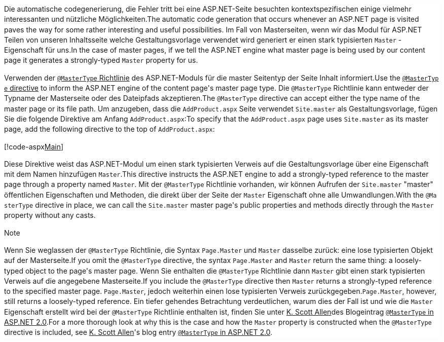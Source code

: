 <span data-ttu-id="86b9d-263">Die automatische codegenerierung, die Fehler tritt bei eine ASP.NET-Seite besuchten kontextspezifischen einige vielmehr interessanten und nützliche Möglichkeiten.</span><span class="sxs-lookup"><span data-stu-id="86b9d-263">The automatic code generation that occurs whenever an ASP.NET page is visited paves the way for some rather interesting and useful possibilities.</span></span> <span data-ttu-id="86b9d-264">Im Fall von Masterseiten, wenn wir das Modul für ASP.NET Teilen von unseren Inhaltsseite welche Gestaltungsvorlage verwendet wird generiert er einen stark typisierten `Master` -Eigenschaft für uns.</span><span class="sxs-lookup"><span data-stu-id="86b9d-264">In the case of master pages, if we tell the ASP.NET engine what master page is being used by our content page it generates a strongly-typed `Master` property for us.</span></span>

<span data-ttu-id="86b9d-265">Verwenden der [ `@MasterType` Richtlinie](https://msdn.microsoft.com/library/ms228274.aspx) des ASP.NET-Moduls für die master Seitentyp der Seite Inhalt informiert.</span><span class="sxs-lookup"><span data-stu-id="86b9d-265">Use the [`@MasterType` directive](https://msdn.microsoft.com/library/ms228274.aspx) to inform the ASP.NET engine of the content page's master page type.</span></span> <span data-ttu-id="86b9d-266">Die `@MasterType` Richtlinie kann entweder der Typname der Masterseite oder des Dateipfads akzeptieren.</span><span class="sxs-lookup"><span data-stu-id="86b9d-266">The `@MasterType` directive can accept either the type name of the master page or its file path.</span></span> <span data-ttu-id="86b9d-267">Um anzugeben, dass die `AddProduct.aspx` Seite verwendet `Site.master` als Gestaltungsvorlage, fügen Sie die folgende Direktive am Anfang `AddProduct.aspx`:</span><span class="sxs-lookup"><span data-stu-id="86b9d-267">To specify that the `AddProduct.aspx` page uses `Site.master` as its master page, add the following directive to the top of `AddProduct.aspx`:</span></span>


[!code-aspx[Main](interacting-with-the-master-page-from-the-content-page-cs/samples/sample9.aspx)]

<span data-ttu-id="86b9d-268">Diese Direktive weist das ASP.NET-Modul um einen stark typisierten Verweis auf die Gestaltungsvorlage über eine Eigenschaft mit dem Namen hinzufügen `Master`.</span><span class="sxs-lookup"><span data-stu-id="86b9d-268">This directive instructs the ASP.NET engine to add a strongly-typed reference to the master page through a property named `Master`.</span></span> <span data-ttu-id="86b9d-269">Mit der `@MasterType` Richtlinie vorhanden, wir können Aufrufen der `Site.master` "master" öffentlichen Eigenschaften und Methoden, die direkt über der Seite der `Master` Eigenschaft ohne alle Umwandlungen.</span><span class="sxs-lookup"><span data-stu-id="86b9d-269">With the `@MasterType` directive in place, we can call the `Site.master` master page's public properties and methods directly through the `Master` property without any casts.</span></span>

> [!NOTE]
> <span data-ttu-id="86b9d-270">Wenn Sie weglassen der `@MasterType` Richtlinie, die Syntax `Page.Master` und `Master` dasselbe zurück: eine lose typisierten Objekt auf der Masterseite.</span><span class="sxs-lookup"><span data-stu-id="86b9d-270">If you omit the `@MasterType` directive, the syntax `Page.Master` and `Master` return the same thing: a loosely-typed object to the page's master page.</span></span> <span data-ttu-id="86b9d-271">Wenn Sie enthalten die `@MasterType` Richtlinie dann `Master` gibt einen stark typisierten Verweis auf die angegebene Masterseite.</span><span class="sxs-lookup"><span data-stu-id="86b9d-271">If you include the `@MasterType` directive then `Master` returns a strongly-typed reference to the specified master page.</span></span> <span data-ttu-id="86b9d-272">`Page.Master`, jedoch weiterhin einen lose typisierten Verweis zurückgegeben.</span><span class="sxs-lookup"><span data-stu-id="86b9d-272">`Page.Master`, however, still returns a loosely-typed reference.</span></span> <span data-ttu-id="86b9d-273">Ein tiefer gehendes Betrachtung verdeutlichen, warum dies der Fall ist und wie die `Master` Eigenschaft erstellt wird bei der `@MasterType` Richtlinie enthalten ist, finden Sie unter [K. Scott Allen](http://odetocode.com/blogs/scott/default.aspx)des Blogeintrag [ `@MasterType` in ASP.NET 2.0](http://odetocode.com/Blogs/scott/archive/2005/07/16/1944.aspx).</span><span class="sxs-lookup"><span data-stu-id="86b9d-273">For a more thorough look at why this is the case and how the `Master` property is constructed when the `@MasterType` directive is included, see [K. Scott Allen](http://odetocode.com/blogs/scott/default.aspx)'s blog entry [`@MasterType` in ASP.NET 2.0](http://odetocode.com/Blogs/scott/archive/2005/07/16/1944.aspx).</span></span>
